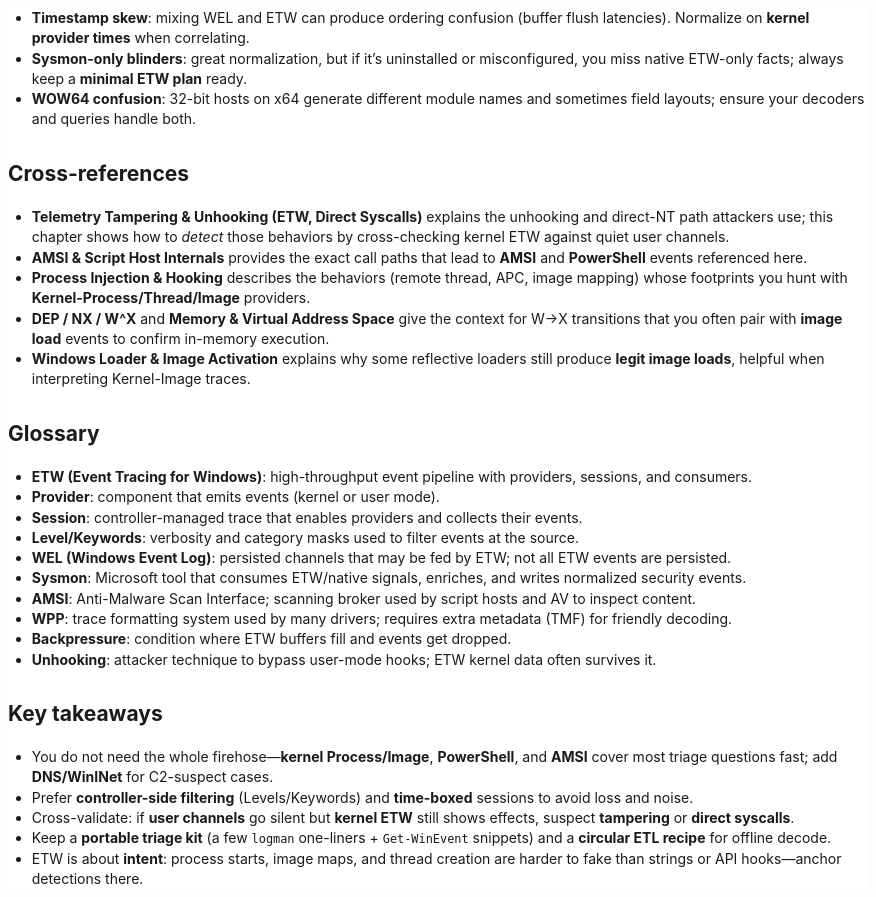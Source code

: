 * **Timestamp skew**: mixing WEL and ETW can produce ordering confusion (buffer flush latencies). Normalize on **kernel provider times** when correlating.
* **Sysmon-only blinders**: great normalization, but if it’s uninstalled or misconfigured, you miss native ETW-only facts; always keep a **minimal ETW plan** ready.
* **WOW64 confusion**: 32-bit hosts on x64 generate different module names and sometimes field layouts; ensure your decoders and queries handle both.

## Cross-references

* **Telemetry Tampering & Unhooking (ETW, Direct Syscalls)** explains the unhooking and direct-NT path attackers use; this chapter shows how to *detect* those behaviors by cross-checking kernel ETW against quiet user channels.
* **AMSI & Script Host Internals** provides the exact call paths that lead to **AMSI** and **PowerShell** events referenced here.
* **Process Injection & Hooking** describes the behaviors (remote thread, APC, image mapping) whose footprints you hunt with **Kernel-Process/Thread/Image** providers.
* **DEP / NX / W^X** and **Memory & Virtual Address Space** give the context for W→X transitions that you often pair with **image load** events to confirm in-memory execution.
* **Windows Loader & Image Activation** explains why some reflective loaders still produce **legit image loads**, helpful when interpreting Kernel-Image traces.

## Glossary

* **ETW (Event Tracing for Windows)**: high-throughput event pipeline with providers, sessions, and consumers.
* **Provider**: component that emits events (kernel or user mode).
* **Session**: controller-managed trace that enables providers and collects their events.
* **Level/Keywords**: verbosity and category masks used to filter events at the source.
* **WEL (Windows Event Log)**: persisted channels that may be fed by ETW; not all ETW events are persisted.
* **Sysmon**: Microsoft tool that consumes ETW/native signals, enriches, and writes normalized security events.
* **AMSI**: Anti-Malware Scan Interface; scanning broker used by script hosts and AV to inspect content.
* **WPP**: trace formatting system used by many drivers; requires extra metadata (TMF) for friendly decoding.
* **Backpressure**: condition where ETW buffers fill and events get dropped.
* **Unhooking**: attacker technique to bypass user-mode hooks; ETW kernel data often survives it.

## Key takeaways

* You do not need the whole firehose—**kernel Process/Image**, **PowerShell**, and **AMSI** cover most triage questions fast; add **DNS/WinINet** for C2-suspect cases.
* Prefer **controller-side filtering** (Levels/Keywords) and **time-boxed** sessions to avoid loss and noise.
* Cross-validate: if **user channels** go silent but **kernel ETW** still shows effects, suspect **tampering** or **direct syscalls**.
* Keep a **portable triage kit** (a few `logman` one-liners + `Get-WinEvent` snippets) and a **circular ETL recipe** for offline decode.
* ETW is about **intent**: process starts, image maps, and thread creation are harder to fake than strings or API hooks—anchor detections there.
